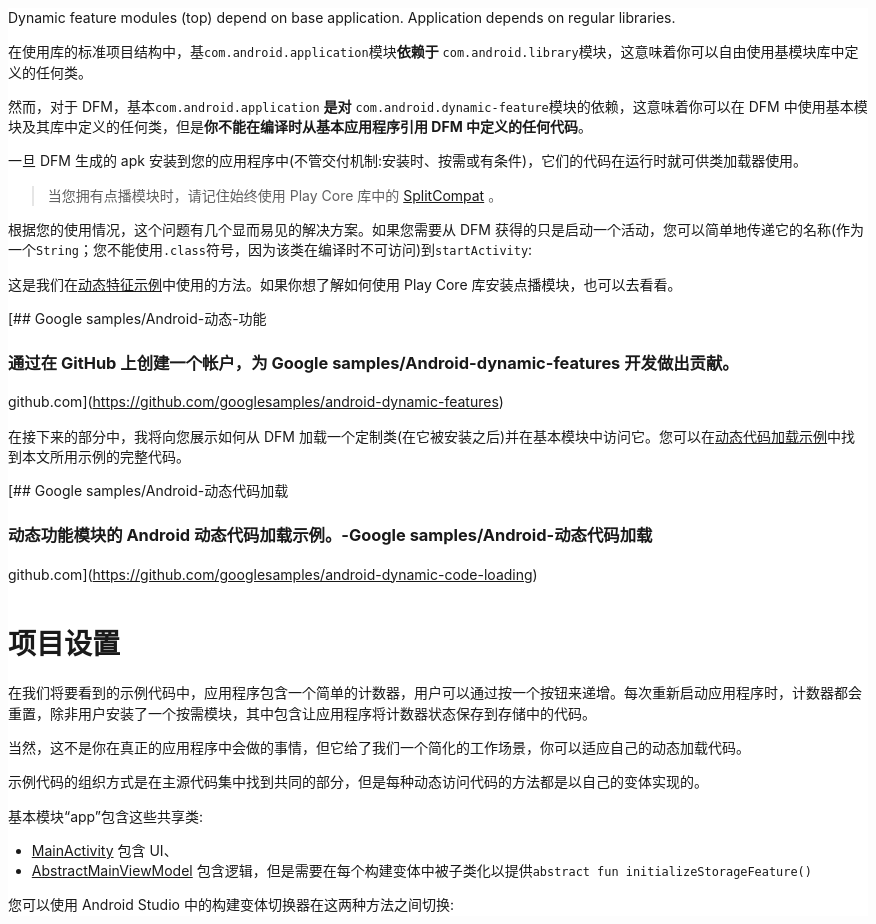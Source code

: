 Dynamic feature modules (top) depend on base application. Application depends on regular libraries.

在使用库的标准项目结构中，基`com.android.application`模块**依赖于** `com.android.library`模块，这意味着你可以自由使用基模块库中定义的任何类。

然而，对于 DFM，基本`com.android.application` **是对** `com.android.dynamic-feature`模块的依赖，这意味着你可以在 DFM 中使用基本模块及其库中定义的任何类，但是**你不能在编译时从基本应用程序引用 DFM 中定义的任何代码**。

一旦 DFM 生成的 apk 安装到您的应用程序中(不管交付机制:安装时、按需或有条件)，它们的代码在运行时就可供类加载器使用。

> 当您拥有点播模块时，请记住始终使用 Play Core 库中的 [SplitCompat](https://developer.android.com/guide/app-bundle/playcore#access_downloaded_modules) 。

根据您的使用情况，这个问题有几个显而易见的解决方案。如果您需要从 DFM 获得的只是启动一个活动，您可以简单地传递它的名称(作为一个`String`；您不能使用`.class`符号，因为该类在编译时不可访问)到`startActivity`:

这是我们在[动态特征示例](https://github.com/googlesamples/android-dynamic-features)中使用的方法。如果你想了解如何使用 Play Core 库安装点播模块，也可以去看看。

[](https://github.com/googlesamples/android-dynamic-features) [## Google samples/Android-动态-功能

### 通过在 GitHub 上创建一个帐户，为 Google samples/Android-dynamic-features 开发做出贡献。

github.com](https://github.com/googlesamples/android-dynamic-features) 

在接下来的部分中，我将向您展示如何从 DFM 加载一个定制类(在它被安装之后)并在基本模块中访问它。您可以在[动态代码加载示例](https://github.com/googlesamples/android-dynamic-code-loading)中找到本文所用示例的完整代码。

[](https://github.com/googlesamples/android-dynamic-code-loading) [## Google samples/Android-动态代码加载

### 动态功能模块的 Android 动态代码加载示例。-Google samples/Android-动态代码加载

github.com](https://github.com/googlesamples/android-dynamic-code-loading) 

# 项目设置

在我们将要看到的示例代码中，应用程序包含一个简单的计数器，用户可以通过按一个按钮来递增。每次重新启动应用程序时，计数器都会重置，除非用户安装了一个按需模块，其中包含让应用程序将计数器状态保存到存储中的代码。

当然，这不是你在真正的应用程序中会做的事情，但它给了我们一个简化的工作场景，你可以适应自己的动态加载代码。

示例代码的组织方式是在主源代码集中找到共同的部分，但是每种动态访问代码的方法都是以自己的变体实现的。

基本模块“app”包含这些共享类:

*   [MainActivity](https://github.com/googlesamples/android-dynamic-code-loading/blob/master/app/src/main/java/com/google/android/samples/dynamiccodeloading/MainActivity.kt) 包含 UI、
*   [AbstractMainViewModel](https://github.com/googlesamples/android-dynamic-code-loading/blob/master/app/src/main/java/com/google/android/samples/dynamiccodeloading/AbstractMainViewModel.kt) 包含逻辑，但是需要在每个构建变体中被子类化以提供`abstract fun initializeStorageFeature()`

您可以使用 Android Studio 中的构建变体切换器在这两种方法之间切换:
